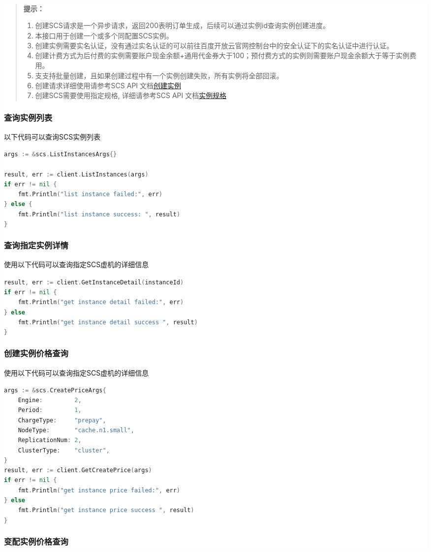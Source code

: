 ```go
```

> **提示：**
> 1.  创建SCS请求是一个异步请求，返回200表明订单生成，后续可以通过实例id查询实例创建进度。
> 2.  本接口用于创建一个或多个同配置SCS实例。
> 3.  创建实例需要实名认证，没有通过实名认证的可以前往百度开放云官网控制台中的安全认证下的实名认证中进行认证。
> 4.  创建计费方式为后付费的实例需要账户现金余额+通用代金券大于100；预付费方式的实例则需要账户现金余额大于等于实例费用。
> 5.  支支持批量创建，且如果创建过程中有一个实例创建失败，所有实例将全部回滚。
> 6.  创建请求详细使用请参考SCS API 文档[创建实例](https://cloud.baidu.com/doc/SCS/s/hk0qhwxom)
> 7.  创建SCS需要使用指定规格, 详细请参考SCS API 文档[实例规格](https://cloud.baidu.com/doc/SCS/s/1jwvxtsh0#%E5%AE%9E%E4%BE%8B%E8%A7%84%E6%A0%BC)


### 查询实例列表

以下代码可以查询SCS实例列表
```go
args := &scs.ListInstancesArgs{}

result, err := client.ListInstances(args)
if err != nil {
    fmt.Println("list instance failed:", err)
} else {
    fmt.Println("list instance success: ", result)
}
```

### 查询指定实例详情

使用以下代码可以查询指定SCS虚机的详细信息
```go
result, err := client.GetInstanceDetail(instanceId)
if err != nil {
    fmt.Println("get instance detail failed:", err)
} else 
    fmt.Println("get instance detail success ", result)
}
```
### 创建实例价格查询

使用以下代码可以查询指定SCS虚机的详细信息
```go
args := &scs.CreatePriceArgs{
    Engine:         2,
    Period:         1,
    ChargeType:     "prepay",
    NodeType:       "cache.n1.small",
    ReplicationNum: 2,
    ClusterType:    "cluster",
}
result, err := client.GetCreatePrice(args)
if err != nil {
    fmt.Println("get instance price failed:", err)
} else 
    fmt.Println("get instance price success ", result)
}
```
### 变配实例价格查询
